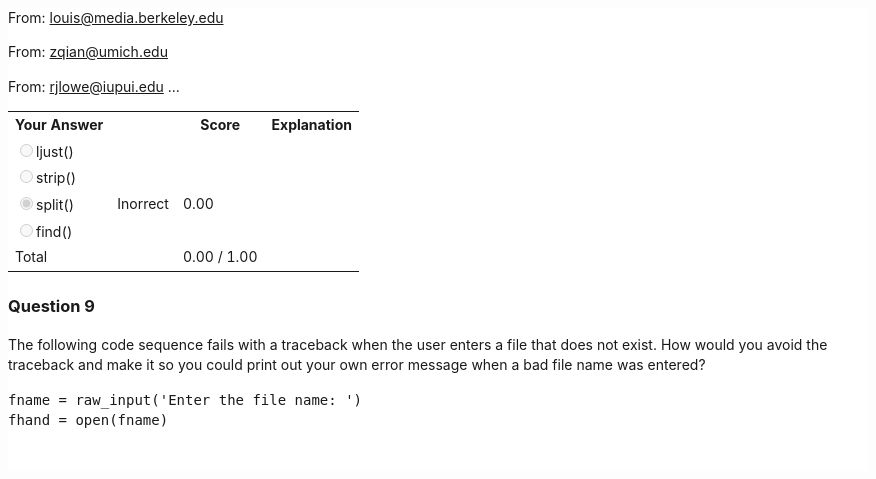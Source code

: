 From: louis@media.berkeley.edu

From: zqian@umich.edu

From: rjlowe@iupui.edu
...
</pre>
</div>
<div dir="auto" class="course-quiz-options"></div>
<table class="table">
<tbody><tr>
<th>Your Answer</th>
<th></th>
<th>Score</th>
<th>Explanation</th>
</tr>
<tr data-randomizable-option="data-randomizable-option">
<td class="course-quiz-student-answer" dir="auto">
<input dir="auto" class="course-quiz-input" name="answer[e8d1137dc1a81fb558dc7843d180f7f0][]" id="gensym_548af21439270" value="e1728a06f89c4256b505557771d97811" disabled="" type="radio">ljust()</td>
<td></td>
<td></td>
<td></td>
</tr>
<tr data-randomizable-option="data-randomizable-option">
<td class="course-quiz-student-answer" dir="auto">
<input dir="auto" class="course-quiz-input" name="answer[e8d1137dc1a81fb558dc7843d180f7f0][]" id="gensym_548af21439ab4" value="1bca32267e2538ca0cf0e408bf534670" disabled="" type="radio">strip()</td>
<td></td>
<td></td>
<td></td>
</tr>
<tr data-randomizable-option="data-randomizable-option">
<td class="course-quiz-student-answer" dir="auto">
<input dir="auto" class="course-quiz-input" name="answer[e8d1137dc1a81fb558dc7843d180f7f0][]" id="gensym_548af2143a138" value="7f0d81268c436b2d582c61e2ef99925b" checked="" disabled="" type="radio">split()</td>
<td><span class="course-quiz-answer-incorrect" title="Incorrect" alt="Incorrect"><span class="icon-remove" alt="Incorrect"><span class="accessible-text-for-reader">Inorrect</span></span></span></td>
<td>0.00</td>
<td></td>
</tr>
<tr data-randomizable-option="data-randomizable-option">
<td class="course-quiz-student-answer" dir="auto">
<input dir="auto" class="course-quiz-input" name="answer[e8d1137dc1a81fb558dc7843d180f7f0][]" id="gensym_548af2143a9bb" value="6b001472dd839e691c04908ab01eaba2" disabled="" type="radio">find()</td>
<td></td>
<td></td>
<td></td>
</tr>
<tr>
<td>Total</td>
<td></td>
<td>0.00 / 1.00</td>
<td></td>
</tr>
</tbody></table>
</div><div class="course-quiz-question-body">
<h3 class="course-quiz-question-number">Question 9</h3>
<div dir="auto" class="course-quiz-question-text">The following code sequence fails with a traceback when the user enters a file that does not exist.  How would you avoid the traceback and make it so you could print out your own error message when a bad file name was entered?
<pre>fname = raw_input('Enter the file name: ')
fhand = open(fname)